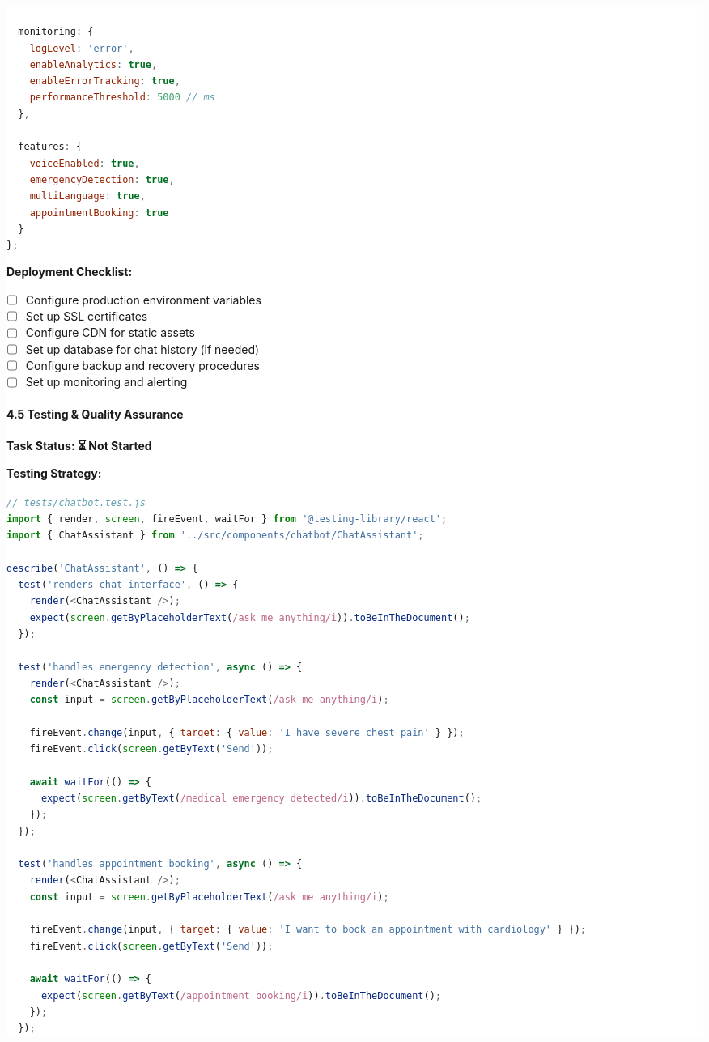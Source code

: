 ```javascript
  
  monitoring: {
    logLevel: 'error',
    enableAnalytics: true,
    enableErrorTracking: true,
    performanceThreshold: 5000 // ms
  },
  
  features: {
    voiceEnabled: true,
    emergencyDetection: true,
    multiLanguage: true,
    appointmentBooking: true
  }
};
```

**Deployment Checklist:**
- [ ] Configure production environment variables
- [ ] Set up SSL certificates
- [ ] Configure CDN for static assets
- [ ] Set up database for chat history (if needed)
- [ ] Configure backup and recovery procedures
- [ ] Set up monitoring and alerting

#### 4.5 Testing & Quality Assurance
**Task Status: ⏳ Not Started**

**Testing Strategy:**
```javascript
// tests/chatbot.test.js
import { render, screen, fireEvent, waitFor } from '@testing-library/react';
import { ChatAssistant } from '../src/components/chatbot/ChatAssistant';

describe('ChatAssistant', () => {
  test('renders chat interface', () => {
    render(<ChatAssistant />);
    expect(screen.getByPlaceholderText(/ask me anything/i)).toBeInTheDocument();
  });

  test('handles emergency detection', async () => {
    render(<ChatAssistant />);
    const input = screen.getByPlaceholderText(/ask me anything/i);
    
    fireEvent.change(input, { target: { value: 'I have severe chest pain' } });
    fireEvent.click(screen.getByText('Send'));
    
    await waitFor(() => {
      expect(screen.getByText(/medical emergency detected/i)).toBeInTheDocument();
    });
  });

  test('handles appointment booking', async () => {
    render(<ChatAssistant />);
    const input = screen.getByPlaceholderText(/ask me anything/i);
    
    fireEvent.change(input, { target: { value: 'I want to book an appointment with cardiology' } });
    fireEvent.click(screen.getByText('Send'));
    
    await waitFor(() => {
      expect(screen.getByText(/appointment booking/i)).toBeInTheDocument();
    });
  });
```